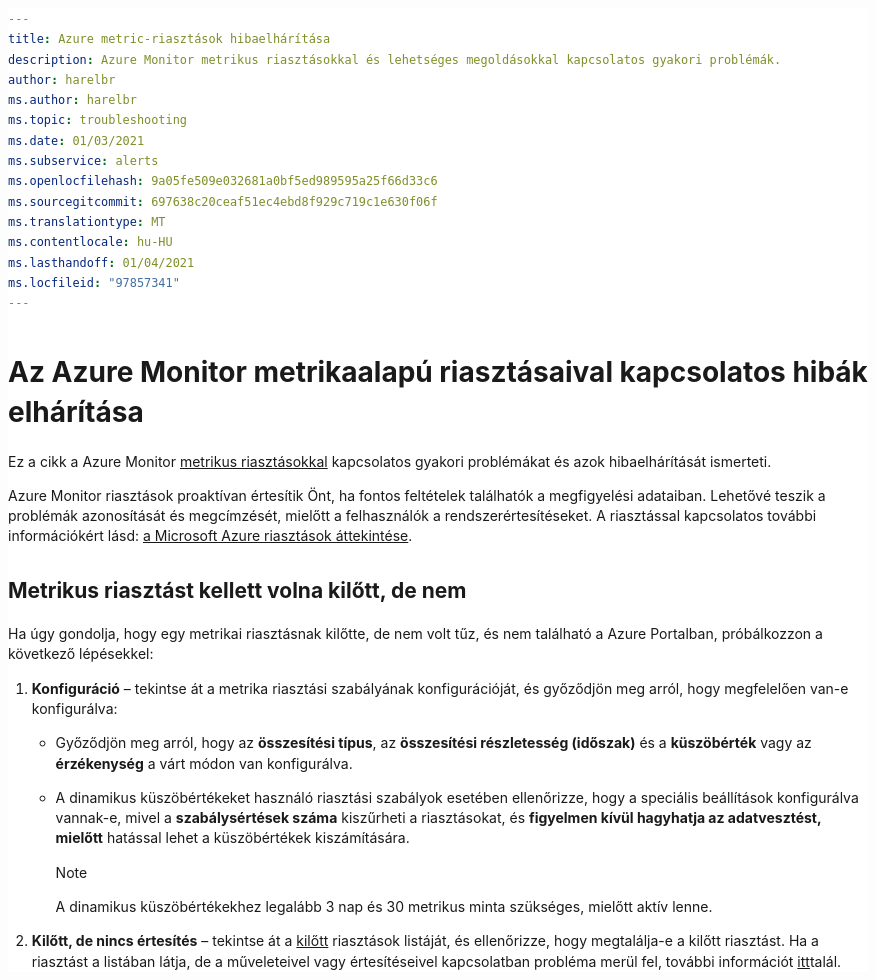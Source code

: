 ```yaml
---
title: Azure metric-riasztások hibaelhárítása
description: Azure Monitor metrikus riasztásokkal és lehetséges megoldásokkal kapcsolatos gyakori problémák.
author: harelbr
ms.author: harelbr
ms.topic: troubleshooting
ms.date: 01/03/2021
ms.subservice: alerts
ms.openlocfilehash: 9a05fe509e032681a0bf5ed989595a25f66d33c6
ms.sourcegitcommit: 697638c20ceaf51ec4ebd8f929c719c1e630f06f
ms.translationtype: MT
ms.contentlocale: hu-HU
ms.lasthandoff: 01/04/2021
ms.locfileid: "97857341"
---
```

# <a name="troubleshooting-problems-in-azure-monitor-metric-alerts"></a>Az Azure Monitor metrikaalapú riasztásaival kapcsolatos hibák elhárítása 

Ez a cikk a Azure Monitor [metrikus riasztásokkal](alerts-metric-overview.md) kapcsolatos gyakori problémákat és azok hibaelhárítását ismerteti.

Azure Monitor riasztások proaktívan értesítik Önt, ha fontos feltételek találhatók a megfigyelési adataiban. Lehetővé teszik a problémák azonosítását és megcímzését, mielőtt a felhasználók a rendszerértesítéseket. A riasztással kapcsolatos további információkért lásd: [a Microsoft Azure riasztások áttekintése](alerts-overview.md).

## <a name="metric-alert-should-have-fired-but-didnt"></a>Metrikus riasztást kellett volna kilőtt, de nem 

Ha úgy gondolja, hogy egy metrikai riasztásnak kilőtte, de nem volt tűz, és nem található a Azure Portalban, próbálkozzon a következő lépésekkel:

1. **Konfiguráció** – tekintse át a metrika riasztási szabályának konfigurációját, és győződjön meg arról, hogy megfelelően van-e konfigurálva:
    - Győződjön meg arról, hogy az **összesítési típus**, az **összesítési részletesség (időszak)** és a **küszöbérték** vagy az **érzékenység** a várt módon van konfigurálva.
    - A dinamikus küszöbértékeket használó riasztási szabályok esetében ellenőrizze, hogy a speciális beállítások konfigurálva vannak-e, mivel a **szabálysértések száma** kiszűrheti a riasztásokat, és **figyelmen kívül hagyhatja az adatvesztést, mielőtt** hatással lehet a küszöbértékek kiszámítására.

       > [!NOTE] 
       > A dinamikus küszöbértékekhez legalább 3 nap és 30 metrikus minta szükséges, mielőtt aktív lenne.

2. **Kilőtt, de nincs értesítés** – tekintse át a [kilőtt](https://portal.azure.com/#blade/Microsoft_Azure_Monitoring/AzureMonitoringBrowseBlade/alertsV2) riasztások listáját, és ellenőrizze, hogy megtalálja-e a kilőtt riasztást. Ha a riasztást a listában látja, de a műveleteivel vagy értesítéseivel kapcsolatban probléma merül fel, további információt [itt](./alerts-troubleshoot.md#action-or-notification-on-my-alert-did-not-work-as-expected)talál.
